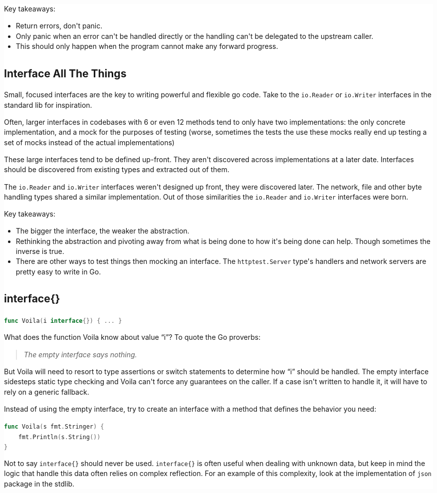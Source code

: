 Key takeaways:

- Return errors, don't panic.
- Only panic when an error can't be handled directly or the handling can't be delegated to the upstream caller.
- This should only happen when the program cannot make any forward progress.

## Interface All The Things

Small, focused interfaces are the key to writing powerful and flexible go code. Take to the `io.Reader` or `io.Writer` interfaces in the standard lib for inspiration.

Often, larger interfaces in codebases with 6 or even 12 methods tend to only have two implementations: the only concrete implementation, and a mock for the purposes of testing (worse, sometimes the tests the use these mocks really end up testing a set of mocks instead of the actual implementations)

These large interfaces tend to be defined up-front. They aren't discovered across implementations at a later date. Interfaces should be discovered from existing types and extracted out of them.

The `io.Reader` and `io.Writer` interfaces weren't designed up front, they were discovered later. The network, file and other byte handling types shared a similar implementation. Out of those similarities the `io.Reader` and `io.Writer` interfaces were born.

Key takeaways:

- The bigger the interface, the weaker the abstraction.
- Rethinking the abstraction and pivoting away from what is being done to how it's being done can help. Though sometimes the inverse is true.
- There are other ways to test things then mocking an interface. The `httptest.Server` type's handlers and network servers are pretty easy to write in Go.

## interface{}

```go
func Voila(i interface{}) { ... }
```

What does the function Voila know about value “i”? To quote the Go proverbs:

> _The empty interface says nothing._

But Voila will need to resort to type assertions or switch statements to determine how “i” should be handled. The empty interface sidesteps static type checking and Voila can't force any guarantees on the caller. If a case isn't written to handle it, it will have to rely on a generic fallback.

Instead of using the empty interface, try to create an interface with a method that defines the behavior you need:

```go
func Voila(s fmt.Stringer) {
	fmt.Println(s.String())
}
```

Not to say `interface{}` should never be used. `interface{}` is often useful when dealing with unknown data, but keep in mind the logic that handle this data often relies on complex reflection. For an example of this complexity, look at the implementation of `json` package in the stdlib.
